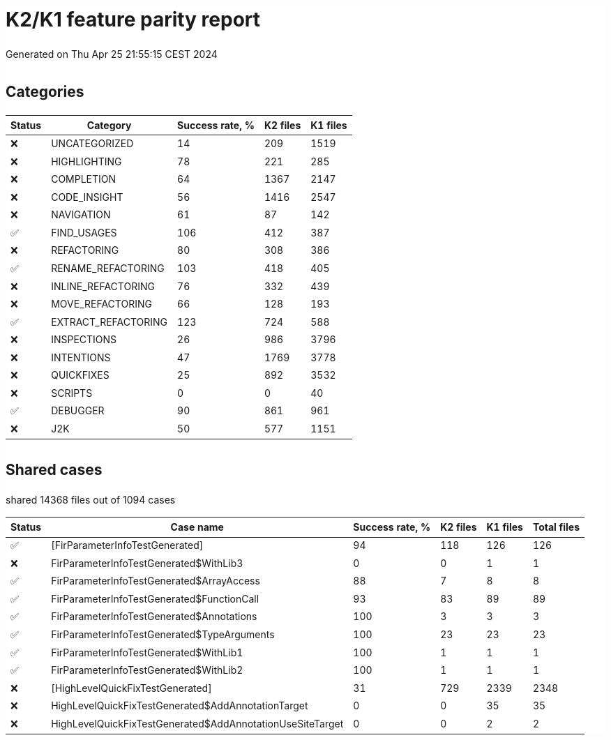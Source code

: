 # K2/K1 feature parity report


Generated on Thu Apr 25 21:55:15 CEST 2024

## Categories

| Status | Category | Success rate, % | K2 files | K1 files |
| -- | -- | --  | -- | -- |
 | :x: | UNCATEGORIZED | 14 | 209 | 1519 | 0 | 
 | :x: | HIGHLIGHTING | 78 | 221 | 285 | 0 | 
 | :x: | COMPLETION | 64 | 1367 | 2147 | 0 | 
 | :x: | CODE_INSIGHT | 56 | 1416 | 2547 | 0 | 
 | :x: | NAVIGATION | 61 | 87 | 142 | 0 | 
 | :white_check_mark: | FIND_USAGES | 106 | 412 | 387 | 0 | 
 | :x: | REFACTORING | 80 | 308 | 386 | 0 | 
 | :white_check_mark: | RENAME_REFACTORING | 103 | 418 | 405 | 0 | 
 | :x: | INLINE_REFACTORING | 76 | 332 | 439 | 0 | 
 | :x: | MOVE_REFACTORING | 66 | 128 | 193 | 0 | 
 | :white_check_mark: | EXTRACT_REFACTORING | 123 | 724 | 588 | 0 | 
 | :x: | INSPECTIONS | 26 | 986 | 3796 | 0 | 
 | :x: | INTENTIONS | 47 | 1769 | 3778 | 0 | 
 | :x: | QUICKFIXES | 25 | 892 | 3532 | 0 | 
 | :x: | SCRIPTS | 0 | 0 | 40 | 0 | 
 | :white_check_mark: | DEBUGGER | 90 | 861 | 961 | 0 | 
 | :x: | J2K | 50 | 577 | 1151 | 0 | 

## Shared cases
shared 14368 files out of 1094 cases

| Status | Case name | Success rate, % | K2 files | K1 files | Total files |
| -- | -- | --  | -- | -- | -- |
 | :white_check_mark: | [FirParameterInfoTestGenerated] | 94 | 118 | 126 | 126 | 
 | :x: | FirParameterInfoTestGenerated$WithLib3 | 0 | 0 | 1 | 1 | 
 | :white_check_mark: | FirParameterInfoTestGenerated$ArrayAccess | 88 | 7 | 8 | 8 | 
 | :white_check_mark: | FirParameterInfoTestGenerated$FunctionCall | 93 | 83 | 89 | 89 | 
 | :white_check_mark: | FirParameterInfoTestGenerated$Annotations | 100 | 3 | 3 | 3 | 
 | :white_check_mark: | FirParameterInfoTestGenerated$TypeArguments | 100 | 23 | 23 | 23 | 
 | :white_check_mark: | FirParameterInfoTestGenerated$WithLib1 | 100 | 1 | 1 | 1 | 
 | :white_check_mark: | FirParameterInfoTestGenerated$WithLib2 | 100 | 1 | 1 | 1 | 
 | :x: | [HighLevelQuickFixTestGenerated] | 31 | 729 | 2339 | 2348 | 
 | :x: | HighLevelQuickFixTestGenerated$AddAnnotationTarget | 0 | 0 | 35 | 35 | 
 | :x: | HighLevelQuickFixTestGenerated$AddAnnotationUseSiteTarget | 0 | 0 | 2 | 2 | 